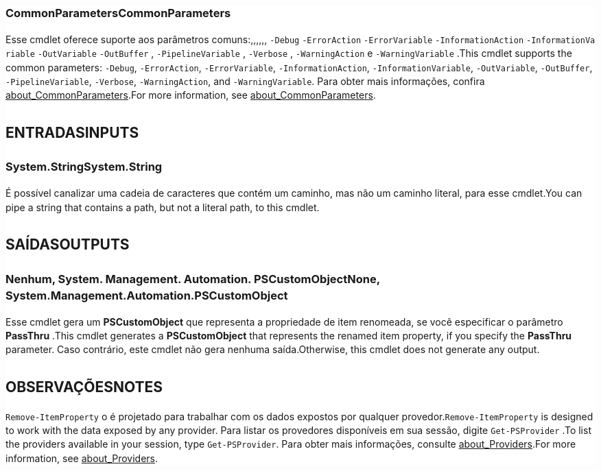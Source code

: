 ### <span data-ttu-id="d889c-163">CommonParameters</span><span class="sxs-lookup"><span data-stu-id="d889c-163">CommonParameters</span></span>

<span data-ttu-id="d889c-164">Esse cmdlet oferece suporte aos parâmetros comuns:,,,,,, `-Debug` `-ErrorAction` `-ErrorVariable` `-InformationAction` `-InformationVariable` `-OutVariable` `-OutBuffer` , `-PipelineVariable` , `-Verbose` , `-WarningAction` e `-WarningVariable` .</span><span class="sxs-lookup"><span data-stu-id="d889c-164">This cmdlet supports the common parameters: `-Debug`, `-ErrorAction`, `-ErrorVariable`, `-InformationAction`, `-InformationVariable`, `-OutVariable`, `-OutBuffer`, `-PipelineVariable`, `-Verbose`, `-WarningAction`, and `-WarningVariable`.</span></span> <span data-ttu-id="d889c-165">Para obter mais informações, confira [about_CommonParameters](../Microsoft.PowerShell.Core/About/about_CommonParameters.md).</span><span class="sxs-lookup"><span data-stu-id="d889c-165">For more information, see [about_CommonParameters](../Microsoft.PowerShell.Core/About/about_CommonParameters.md).</span></span>

## <span data-ttu-id="d889c-166">ENTRADAS</span><span class="sxs-lookup"><span data-stu-id="d889c-166">INPUTS</span></span>

### <span data-ttu-id="d889c-167">System.String</span><span class="sxs-lookup"><span data-stu-id="d889c-167">System.String</span></span>

<span data-ttu-id="d889c-168">É possível canalizar uma cadeia de caracteres que contém um caminho, mas não um caminho literal, para esse cmdlet.</span><span class="sxs-lookup"><span data-stu-id="d889c-168">You can pipe a string that contains a path, but not a literal path, to this cmdlet.</span></span>

## <span data-ttu-id="d889c-169">SAÍDAS</span><span class="sxs-lookup"><span data-stu-id="d889c-169">OUTPUTS</span></span>

### <span data-ttu-id="d889c-170">Nenhum, System. Management. Automation. PSCustomObject</span><span class="sxs-lookup"><span data-stu-id="d889c-170">None, System.Management.Automation.PSCustomObject</span></span>

<span data-ttu-id="d889c-171">Esse cmdlet gera um **PSCustomObject** que representa a propriedade de item renomeada, se você especificar o parâmetro **PassThru** .</span><span class="sxs-lookup"><span data-stu-id="d889c-171">This cmdlet generates a **PSCustomObject** that represents the renamed item property, if you specify the **PassThru** parameter.</span></span> <span data-ttu-id="d889c-172">Caso contrário, este cmdlet não gera nenhuma saída.</span><span class="sxs-lookup"><span data-stu-id="d889c-172">Otherwise, this cmdlet does not generate any output.</span></span>

## <span data-ttu-id="d889c-173">OBSERVAÇÕES</span><span class="sxs-lookup"><span data-stu-id="d889c-173">NOTES</span></span>

<span data-ttu-id="d889c-174">`Remove-ItemProperty` o é projetado para trabalhar com os dados expostos por qualquer provedor.</span><span class="sxs-lookup"><span data-stu-id="d889c-174">`Remove-ItemProperty` is designed to work with the data exposed by any provider.</span></span> <span data-ttu-id="d889c-175">Para listar os provedores disponíveis em sua sessão, digite `Get-PSProvider` .</span><span class="sxs-lookup"><span data-stu-id="d889c-175">To list the providers available in your session, type `Get-PSProvider`.</span></span> <span data-ttu-id="d889c-176">Para obter mais informações, consulte [about_Providers](../Microsoft.PowerShell.Core/About/about_Providers.md).</span><span class="sxs-lookup"><span data-stu-id="d889c-176">For more information, see [about_Providers](../Microsoft.PowerShell.Core/About/about_Providers.md).</span></span>
